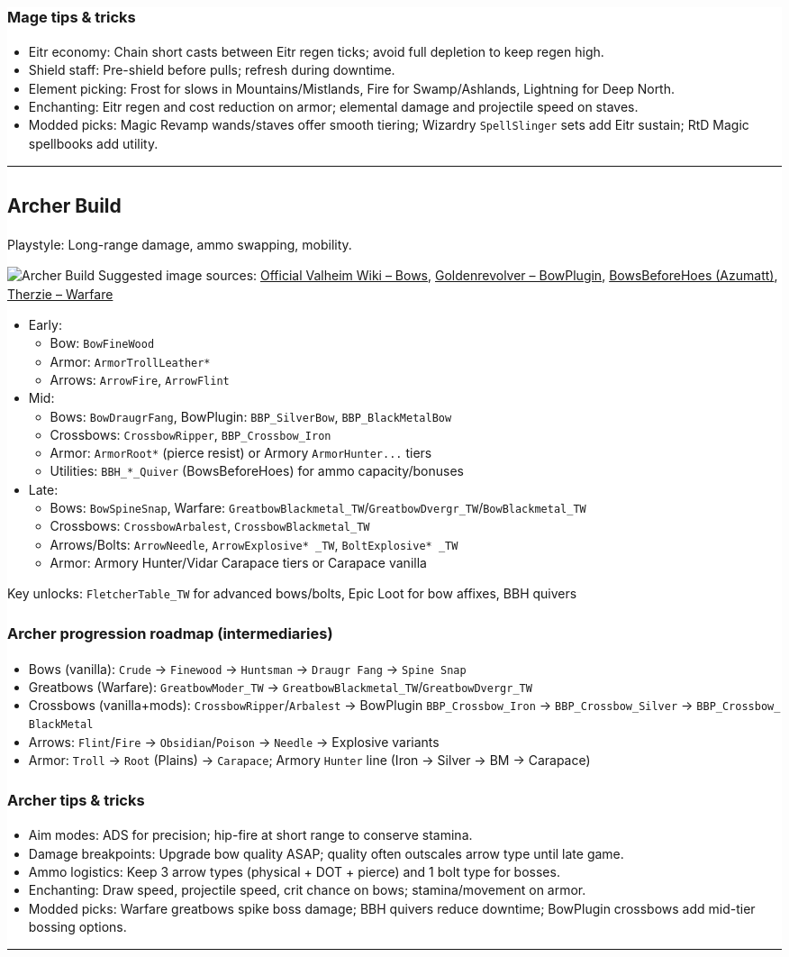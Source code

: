 ### Mage tips & tricks
- Eitr economy: Chain short casts between Eitr regen ticks; avoid full depletion to keep regen high.
- Shield staff: Pre-shield before pulls; refresh during downtime.
- Element picking: Frost for slows in Mountains/Mistlands, Fire for Swamp/Ashlands, Lightning for Deep North.
- Enchanting: Eitr regen and cost reduction on armor; elemental damage and projectile speed on staves.
 - Modded picks: Magic Revamp wands/staves offer smooth tiering; Wizardry `SpellSlinger` sets add Eitr sustain; RtD Magic spellbooks add utility.

---

## Archer Build
Playstyle: Long-range damage, ammo swapping, mobility.

![Archer Build](../assets/builds-archer.png)
Suggested image sources: [Official Valheim Wiki – Bows](https://valheim.fandom.com/wiki/Bows), [Goldenrevolver – BowPlugin](https://thunderstore.io/c/valheim/p/blacks7ar/BowPlugin/), [BowsBeforeHoes (Azumatt)](https://thunderstore.io/c/valheim/p/Azumatt/BowsBeforeHoes/), [Therzie – Warfare](https://thunderstore.io/c/valheim/p/Therzie/Warfare/)

- Early:
  - Bow: `BowFineWood`
  - Armor: `ArmorTrollLeather*`
  - Arrows: `ArrowFire`, `ArrowFlint`
- Mid:
  - Bows: `BowDraugrFang`, BowPlugin: `BBP_SilverBow`, `BBP_BlackMetalBow`
  - Crossbows: `CrossbowRipper`, `BBP_Crossbow_Iron`
  - Armor: `ArmorRoot*` (pierce resist) or Armory `ArmorHunter...` tiers
  - Utilities: `BBH_*_Quiver` (BowsBeforeHoes) for ammo capacity/bonuses
- Late:
  - Bows: `BowSpineSnap`, Warfare: `GreatbowBlackmetal_TW`/`GreatbowDvergr_TW`/`BowBlackmetal_TW`
  - Crossbows: `CrossbowArbalest`, `CrossbowBlackmetal_TW`
  - Arrows/Bolts: `ArrowNeedle`, `ArrowExplosive* _TW`, `BoltExplosive* _TW`
  - Armor: Armory Hunter/Vidar Carapace tiers or Carapace vanilla

Key unlocks: `FletcherTable_TW` for advanced bows/bolts, Epic Loot for bow affixes, BBH quivers

### Archer progression roadmap (intermediaries)
- Bows (vanilla): `Crude` → `Finewood` → `Huntsman` → `Draugr Fang` → `Spine Snap`
- Greatbows (Warfare): `GreatbowModer_TW` → `GreatbowBlackmetal_TW`/`GreatbowDvergr_TW`
- Crossbows (vanilla+mods): `CrossbowRipper`/`Arbalest` → BowPlugin `BBP_Crossbow_Iron` → `BBP_Crossbow_Silver` → `BBP_Crossbow_BlackMetal`
- Arrows: `Flint`/`Fire` → `Obsidian`/`Poison` → `Needle` → Explosive variants
- Armor: `Troll` → `Root` (Plains) → `Carapace`; Armory `Hunter` line (Iron → Silver → BM → Carapace)

### Archer tips & tricks
- Aim modes: ADS for precision; hip-fire at short range to conserve stamina.
- Damage breakpoints: Upgrade bow quality ASAP; quality often outscales arrow type until late game.
- Ammo logistics: Keep 3 arrow types (physical + DOT + pierce) and 1 bolt type for bosses.
- Enchanting: Draw speed, projectile speed, crit chance on bows; stamina/movement on armor.
 - Modded picks: Warfare greatbows spike boss damage; BBH quivers reduce downtime; BowPlugin crossbows add mid-tier bossing options.

---